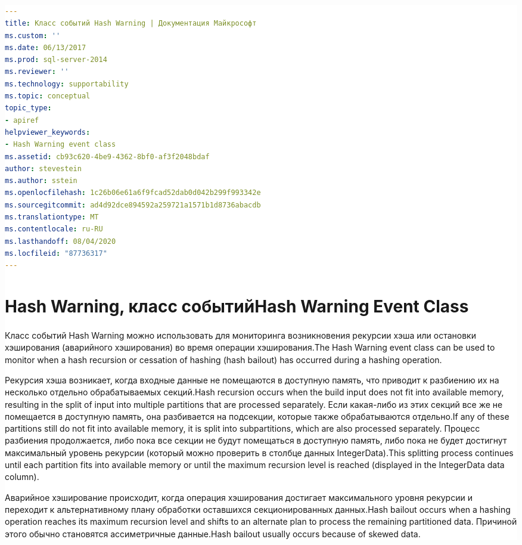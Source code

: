 ```yaml
---
title: Класс событий Hash Warning | Документация Майкрософт
ms.custom: ''
ms.date: 06/13/2017
ms.prod: sql-server-2014
ms.reviewer: ''
ms.technology: supportability
ms.topic: conceptual
topic_type:
- apiref
helpviewer_keywords:
- Hash Warning event class
ms.assetid: cb93c620-4be9-4362-8bf0-af3f2048bdaf
author: stevestein
ms.author: sstein
ms.openlocfilehash: 1c26b06e61a6f9fcad52dab0d042b299f993342e
ms.sourcegitcommit: ad4d92dce894592a259721a1571b1d8736abacdb
ms.translationtype: MT
ms.contentlocale: ru-RU
ms.lasthandoff: 08/04/2020
ms.locfileid: "87736317"
---
```

# <a name="hash-warning-event-class"></a><span data-ttu-id="feb00-102">Hash Warning, класс событий</span><span class="sxs-lookup"><span data-stu-id="feb00-102">Hash Warning Event Class</span></span>
  <span data-ttu-id="feb00-103">Класс событий Hash Warning можно использовать для мониторинга возникновения рекурсии хэша или остановки хэширования (аварийного хэширования) во время операции хэширования.</span><span class="sxs-lookup"><span data-stu-id="feb00-103">The Hash Warning event class can be used to monitor when a hash recursion or cessation of hashing (hash bailout) has occurred during a hashing operation.</span></span>  
  
 <span data-ttu-id="feb00-104">Рекурсия хэша возникает, когда входные данные не помещаются в доступную память, что приводит к разбиению их на несколько отдельно обрабатываемых секций.</span><span class="sxs-lookup"><span data-stu-id="feb00-104">Hash recursion occurs when the build input does not fit into available memory, resulting in the split of input into multiple partitions that are processed separately.</span></span> <span data-ttu-id="feb00-105">Если какая-либо из этих секций все же не помещается в доступную память, она разбивается на подсекции, которые также обрабатываются отдельно.</span><span class="sxs-lookup"><span data-stu-id="feb00-105">If any of these partitions still do not fit into available memory, it is split into subpartitions, which are also processed separately.</span></span> <span data-ttu-id="feb00-106">Процесс разбиения продолжается, либо пока все секции не будут помещаться в доступную память, либо пока не будет достигнут максимальный уровень рекурсии (который можно проверить в столбце данных IntegerData).</span><span class="sxs-lookup"><span data-stu-id="feb00-106">This splitting process continues until each partition fits into available memory or until the maximum recursion level is reached (displayed in the IntegerData data column).</span></span>  
  
 <span data-ttu-id="feb00-107">Аварийное хэширование происходит, когда операция хэширования достигает максимального уровня рекурсии и переходит к альтернативному плану обработки оставшихся секционированных данных.</span><span class="sxs-lookup"><span data-stu-id="feb00-107">Hash bailout occurs when a hashing operation reaches its maximum recursion level and shifts to an alternate plan to process the remaining partitioned data.</span></span> <span data-ttu-id="feb00-108">Причиной этого обычно становятся ассиметричные данные.</span><span class="sxs-lookup"><span data-stu-id="feb00-108">Hash bailout usually occurs because of skewed data.</span></span>  
  
